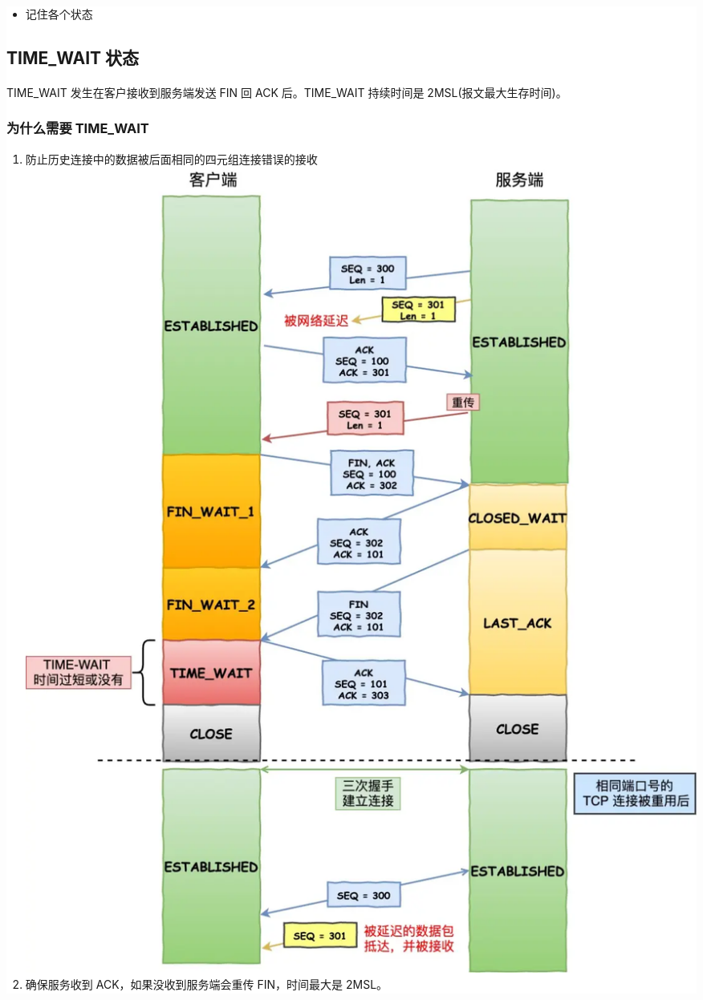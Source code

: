 - 记住各个状态

## TIME_WAIT 状态

TIME_WAIT 发生在客户接收到服务端发送 FIN 回 ACK 后。TIME_WAIT 持续时间是 2MSL(报文最大生存时间)。

### 为什么需要 TIME_WAIT

1. 防止历史连接中的数据被后面相同的四元组连接错误的接收
   ![](./Ref/10.png)
2. 确保服务收到 ACK，如果没收到服务端会重传 FIN，时间最大是 2MSL。
